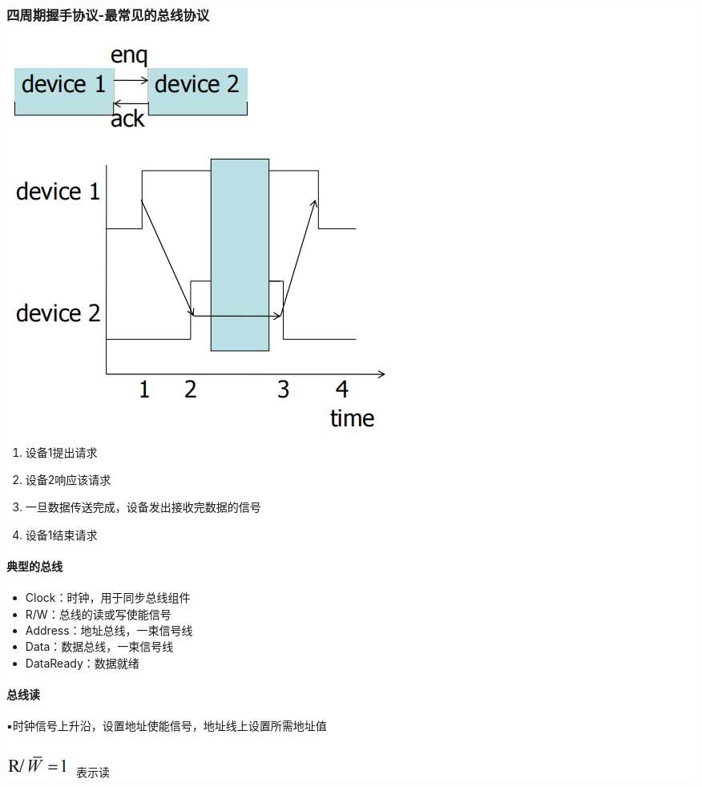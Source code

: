 ### 四周期握手协议-最常见的总线协议

![图](嵌入式程序设计ch3-嵌入式总线技术/image-20230421144134567.png)

![😊](嵌入式程序设计ch3-嵌入式总线技术/image-20230421144144531.png)

1. 设备1提出请求

2. 设备2响应该请求

3. 一旦数据传送完成，设备发出接收完数据的信号

4. 设备1结束请求

#### 典型的总线

- Clock：时钟，用于同步总线组件
- R/W：总线的读或写使能信号
- Address：地址总线，一束信号线
- Data：数据总线，一束信号线
- DataReady：数据就绪

#### 总线读

▪时钟信号上升沿，设置地址使能信号，地址线上设置所需地址值 

![read](嵌入式程序设计ch3-嵌入式总线技术/image-20230421144337647.png) 表示读 
